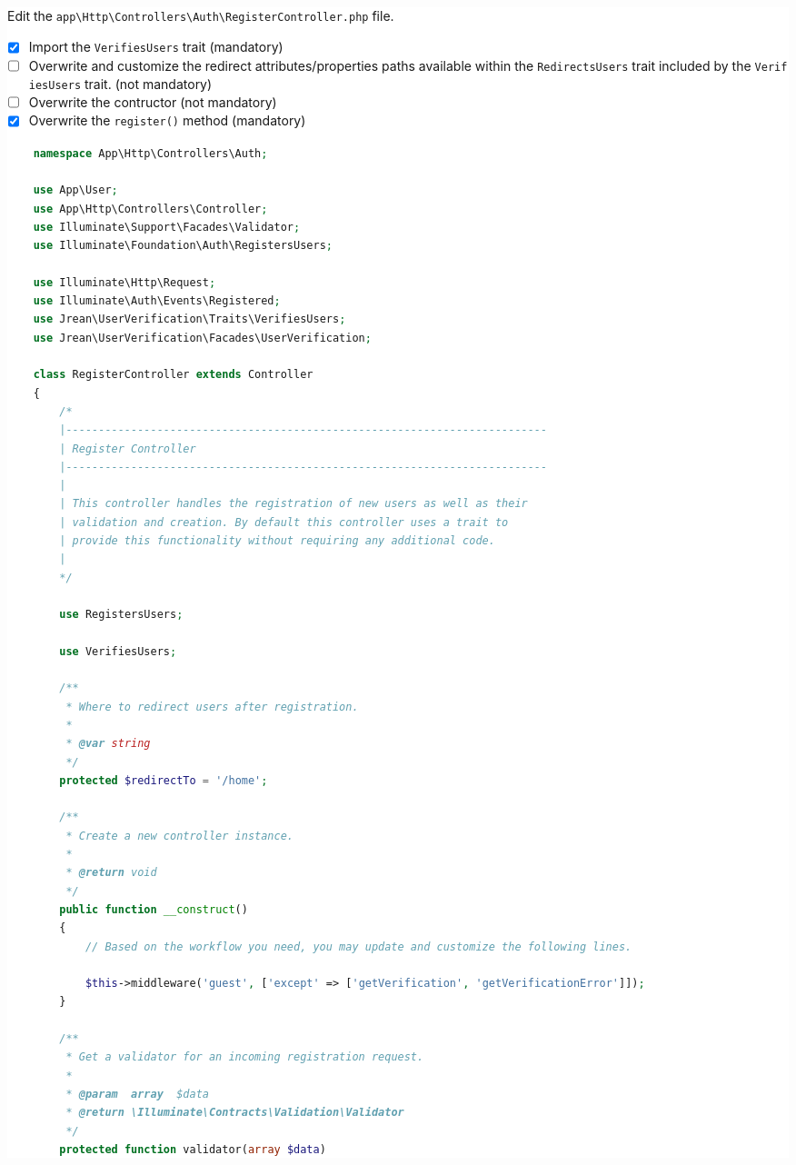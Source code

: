 Edit the `app\Http\Controllers\Auth\RegisterController.php` file.

- [x] Import the `VerifiesUsers` trait (mandatory)
- [ ] Overwrite and customize the redirect attributes/properties paths
    available within the `RedirectsUsers` trait included by the
    `VerifiesUsers` trait. (not mandatory)
- [ ] Overwrite the contructor (not mandatory)
- [x] Overwrite the `register()` method (mandatory)

```PHP
    namespace App\Http\Controllers\Auth;

    use App\User;
    use App\Http\Controllers\Controller;
    use Illuminate\Support\Facades\Validator;
    use Illuminate\Foundation\Auth\RegistersUsers;

    use Illuminate\Http\Request;
    use Illuminate\Auth\Events\Registered;
    use Jrean\UserVerification\Traits\VerifiesUsers;
    use Jrean\UserVerification\Facades\UserVerification;

    class RegisterController extends Controller
    {
        /*
        |--------------------------------------------------------------------------
        | Register Controller
        |--------------------------------------------------------------------------
        |
        | This controller handles the registration of new users as well as their
        | validation and creation. By default this controller uses a trait to
        | provide this functionality without requiring any additional code.
        |
        */

        use RegistersUsers;

        use VerifiesUsers;

        /**
         * Where to redirect users after registration.
         *
         * @var string
         */
        protected $redirectTo = '/home';

        /**
         * Create a new controller instance.
         *
         * @return void
         */
        public function __construct()
        {
            // Based on the workflow you need, you may update and customize the following lines.

            $this->middleware('guest', ['except' => ['getVerification', 'getVerificationError']]);
        }

        /**
         * Get a validator for an incoming registration request.
         *
         * @param  array  $data
         * @return \Illuminate\Contracts\Validation\Validator
         */
        protected function validator(array $data)
```